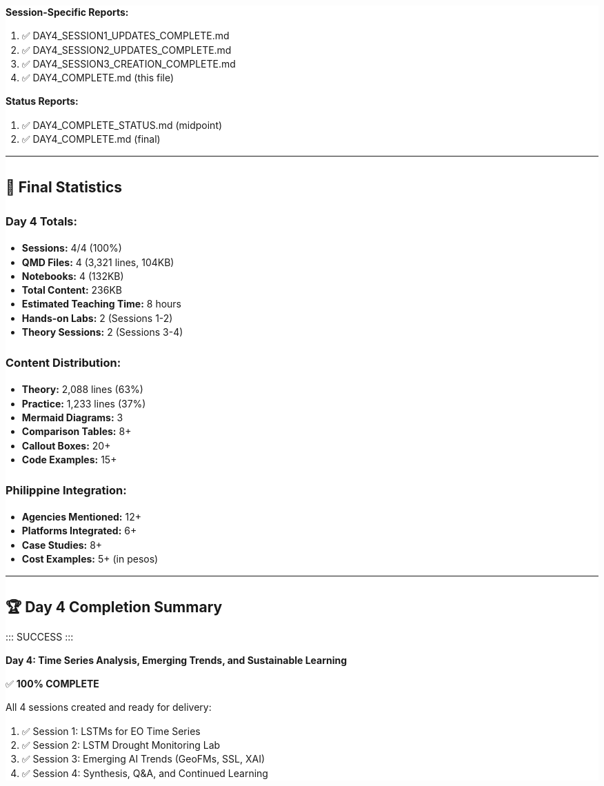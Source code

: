 **Session-Specific Reports:**
1. ✅ DAY4_SESSION1_UPDATES_COMPLETE.md
2. ✅ DAY4_SESSION2_UPDATES_COMPLETE.md
3. ✅ DAY4_SESSION3_CREATION_COMPLETE.md
4. ✅ DAY4_COMPLETE.md (this file)

**Status Reports:**
1. ✅ DAY4_COMPLETE_STATUS.md (midpoint)
2. ✅ DAY4_COMPLETE.md (final)

---

## 🎊 Final Statistics

### Day 4 Totals:
- **Sessions:** 4/4 (100%)
- **QMD Files:** 4 (3,321 lines, 104KB)
- **Notebooks:** 4 (132KB)
- **Total Content:** 236KB
- **Estimated Teaching Time:** 8 hours
- **Hands-on Labs:** 2 (Sessions 1-2)
- **Theory Sessions:** 2 (Sessions 3-4)

### Content Distribution:
- **Theory:** 2,088 lines (63%)
- **Practice:** 1,233 lines (37%)
- **Mermaid Diagrams:** 3
- **Comparison Tables:** 8+
- **Callout Boxes:** 20+
- **Code Examples:** 15+

### Philippine Integration:
- **Agencies Mentioned:** 12+
- **Platforms Integrated:** 6+
- **Case Studies:** 8+
- **Cost Examples:** 5+ (in pesos)

---

## 🏆 Day 4 Completion Summary

::: SUCCESS :::

**Day 4: Time Series Analysis, Emerging Trends, and Sustainable Learning**

✅ **100% COMPLETE**

All 4 sessions created and ready for delivery:
1. ✅ Session 1: LSTMs for EO Time Series
2. ✅ Session 2: LSTM Drought Monitoring Lab
3. ✅ Session 3: Emerging AI Trends (GeoFMs, SSL, XAI)
4. ✅ Session 4: Synthesis, Q&A, and Continued Learning
